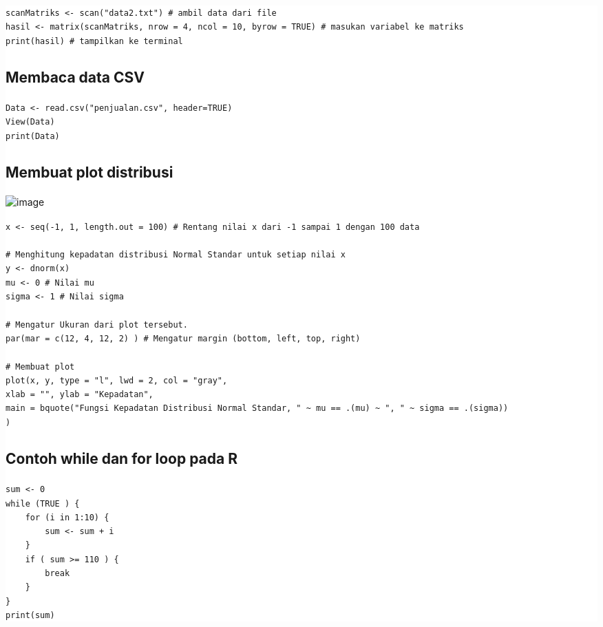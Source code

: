 ```
scanMatriks <- scan("data2.txt") # ambil data dari file
hasil <- matrix(scanMatriks, nrow = 4, ncol = 10, byrow = TRUE) # masukan variabel ke matriks
print(hasil) # tampilkan ke terminal
```

## Membaca data CSV 

```
Data <- read.csv("penjualan.csv", header=TRUE)
View(Data)
print(Data)
```

## Membuat plot distribusi

![image](https://github.com/playmakermz/warkop-website/assets/60807663/a7bd5df4-c43e-4599-9aed-b4f0c0c1f4b0)


```
x <- seq(-1, 1, length.out = 100) # Rentang nilai x dari -1 sampai 1 dengan 100 data

# Menghitung kepadatan distribusi Normal Standar untuk setiap nilai x
y <- dnorm(x)
mu <- 0 # Nilai mu
sigma <- 1 # Nilai sigma

# Mengatur Ukuran dari plot tersebut.
par(mar = c(12, 4, 12, 2) ) # Mengatur margin (bottom, left, top, right)

# Membuat plot
plot(x, y, type = "l", lwd = 2, col = "gray",
xlab = "", ylab = "Kepadatan",
main = bquote("Fungsi Kepadatan Distribusi Normal Standar, " ~ mu == .(mu) ~ ", " ~ sigma == .(sigma))
)
```

## Contoh while dan for loop pada R 

```
sum <- 0
while (TRUE ) {
    for (i in 1:10) {
        sum <- sum + i
    }
    if ( sum >= 110 ) {
        break
    }
}
print(sum)
```
